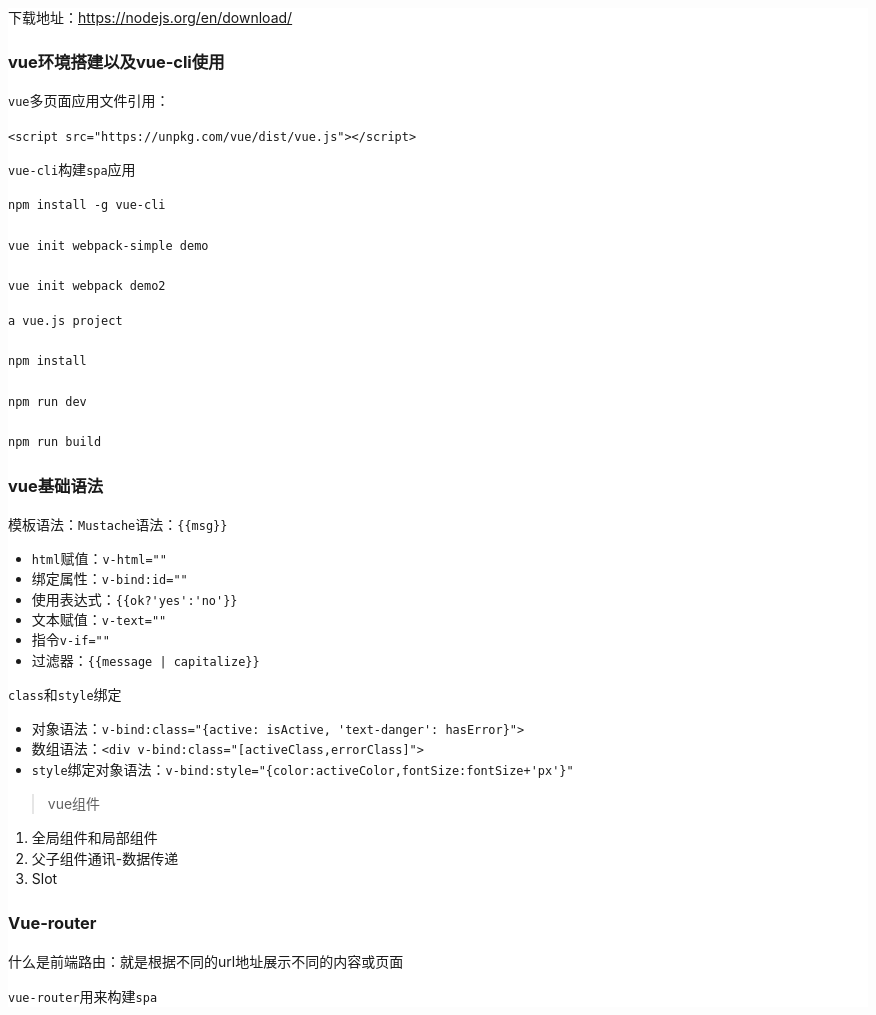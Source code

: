 下载地址：https://nodejs.org/en/download/

### vue环境搭建以及vue-cli使用

`vue`多页面应用文件引用：

`<script src="https://unpkg.com/vue/dist/vue.js"></script>`

`vue-cli`构建`spa`应用

```
npm install -g vue-cli

vue init webpack-simple demo

vue init webpack demo2
```

```
a vue.js project

npm install

npm run dev

npm run build
```

### vue基础语法

模板语法：`Mustache`语法：`{{msg}}`

- `html`赋值：`v-html=""`
- 绑定属性：`v-bind:id=""`
- 使用表达式：`{{ok?'yes':'no'}}`
- 文本赋值：`v-text=""`
- 指令`v-if=""`
- 过滤器：`{{message | capitalize}}`

`class`和`style`绑定

- 对象语法：`v-bind:class="{active: isActive, 'text-danger': hasError}">`
- 数组语法：`<div v-bind:class="[activeClass,errorClass]">`
- `style`绑定对象语法：`v-bind:style="{color:activeColor,fontSize:fontSize+'px'}"`

> vue组件

1. 全局组件和局部组件
2. 父子组件通讯-数据传递
3. Slot

### Vue-router

什么是前端路由：就是根据不同的url地址展示不同的内容或页面

`vue-router`用来构建`spa`
